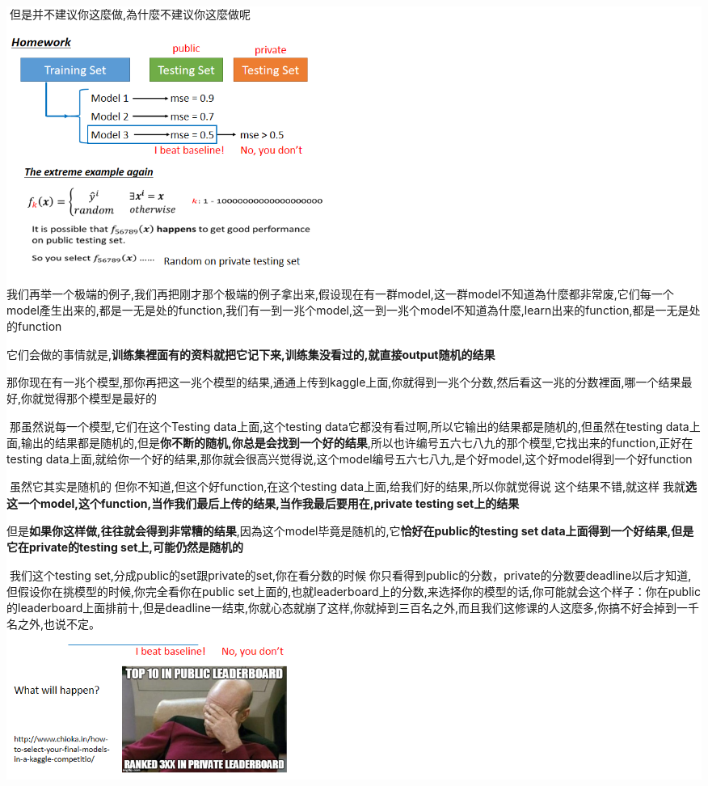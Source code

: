 ​	但是并不建议你这麼做,為什麼不建议你这麼做呢

<img src="./images/image-20210313213301109.png" alt="image-20210313213301109" style="zoom: 67%;" />

​	我们再举一个极端的例子,我们再把刚才那个极端的例子拿出来,假设现在有一群model,这一群model不知道為什麼都非常废,它们每一个model產生出来的,都是一无是处的function,我们有一到一兆个model,这一到一兆个model不知道為什麼,learn出来的function,都是一无是处的function

​	它们会做的事情就是,**训练集裡面有的资料就把它记下来,训练集没看过的,就直接output随机的结果**

​	那你现在有一兆个模型,那你再把这一兆个模型的结果,通通上传到kaggle上面,你就得到一兆个分数,然后看这一兆的分数裡面,哪一个结果最好,你就觉得那个模型是最好的

​	那虽然说每一个模型,它们在这个Testing data上面,这个testing data它都没有看过啊,所以它输出的结果都是随机的,但虽然在testing data上面,输出的结果都是随机的,但是**你不断的随机,你总是会找到一个好的结果**,所以也许编号五六七八九的那个模型,它找出来的function,正好在testing data上面,就给你一个好的结果,那你就会很高兴觉得说,这个model编号五六七八九,是个好model,这个好model得到一个好function

​	虽然它其实是随机的 但你不知道,但这个好function,在这个testing data上面,给我们好的结果,所以你就觉得说 这个结果不错,就这样 我就**选这一个model,这个function,当作我们最后上传的结果,当作我最后要用在,private testing set上的结果**

​	但是**如果你这样做,往往就会得到非常糟的结果**,因為这个model毕竟是随机的,它**恰好在public的testing set data上面得到一个好结果,但是它在private的testing set上,可能仍然是随机的**

​	我们这个testing set,分成public的set跟private的set,你在看分数的时候 你只看得到public的分数，private的分数要deadline以后才知道,但假设你在挑模型的时候,你完全看你在public set上面的,也就leaderboard上的分数,来选择你的模型的话,你可能就会这个样子：你在public的leaderboard上面排前十,但是deadline一结束,你就心态就崩了这样,你就掉到三百名之外,而且我们这修课的人这麼多,你搞不好会掉到一千名之外,也说不定。

<img src="./images/image-20210313213904472.png" alt="image-20210313213904472" style="zoom:67%;" />
